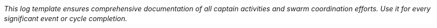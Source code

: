 
*This log template ensures comprehensive documentation of all captain activities and swarm coordination efforts. Use it for every significant event or cycle completion.*

